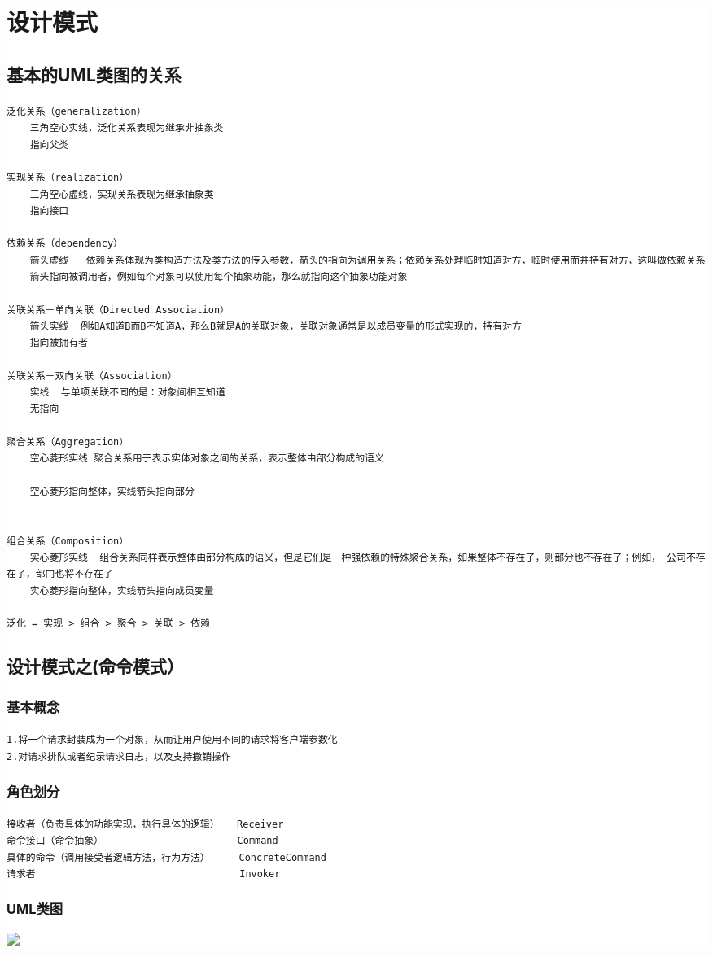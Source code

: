 # 设计模式


## 基本的UML类图的关系

	泛化关系（generalization）
		三角空心实线，泛化关系表现为继承非抽象类
		指向父类
		
	实现关系（realization）   
		三角空心虚线，实现关系表现为继承抽象类
		指向接口
		
	依赖关系（dependency）    
		箭头虚线   依赖关系体现为类构造方法及类方法的传入参数，箭头的指向为调用关系；依赖关系处理临时知道对方，临时使用而并持有对方，这叫做依赖关系
		箭头指向被调用者，例如每个对象可以使用每个抽象功能，那么就指向这个抽象功能对象
		
	关联关系－单向关联（Directed Association） 
		箭头实线  例如A知道B而B不知道A，那么B就是A的关联对象，关联对象通常是以成员变量的形式实现的，持有对方
		指向被拥有者
		
	关联关系－双向关联（Association）
		实线  与单项关联不同的是：对象间相互知道 
		无指向
		
	聚合关系（Aggregation）   
		空心菱形实线 聚合关系用于表示实体对象之间的关系，表示整体由部分构成的语义
		
		空心菱形指向整体，实线箭头指向部分
		
		
	组合关系（Composition） 
		实心菱形实线  组合关系同样表示整体由部分构成的语义，但是它们是一种强依赖的特殊聚合关系，如果整体不存在了，则部分也不存在了；例如， 公司不存在了，部门也将不存在了
		实心菱形指向整体，实线箭头指向成员变量
		
	泛化 = 实现 > 组合 > 聚合 > 关联 > 依赖 

## 设计模式之(命令模式）

### 基本概念

	1.将一个请求封装成为一个对象，从而让用户使用不同的请求将客户端参数化
	2.对请求排队或者纪录请求日志，以及支持撤销操作
	
### 角色划分

	接收者（负责具体的功能实现，执行具体的逻辑）   Receiver
	命令接口（命令抽象）                       Command
	具体的命令（调用接受者逻辑方法，行为方法）     ConcreteCommand
	请求者                                   Invoker
	
### UML类图

![](https://upload-images.jianshu.io/upload_images/7980283-34e35527b2d43bd0.png?imageMogr2/auto-orient/strip%7CimageView2/2/w/550)
